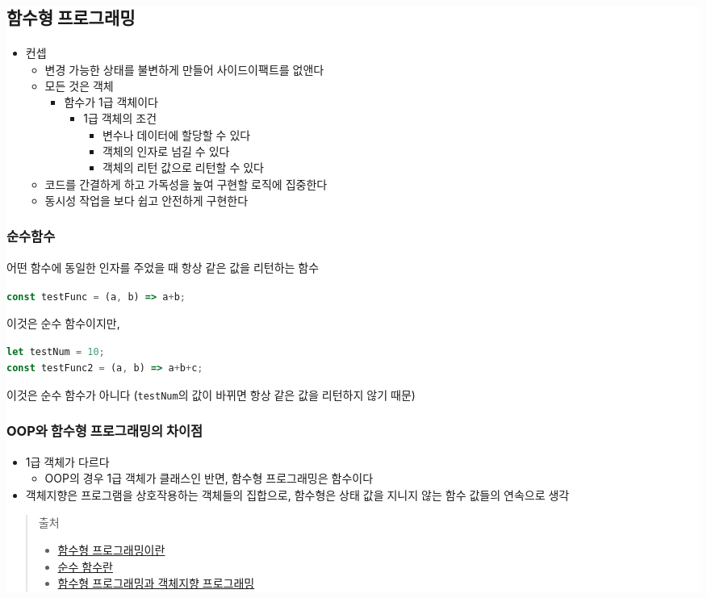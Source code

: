 ## 함수형 프로그래밍

- 컨셉
  - 변경 가능한 상태를 불변하게 만들어 사이드이팩트를 없앤다
  - 모든 것은 객체
    - 함수가 1급 객체이다
      - 1급 객체의 조건
        - 변수나 데이터에 할당할 수 있다
        - 객체의 인자로 넘길 수 있다
        - 객체의 리턴 값으로 리턴할 수 있다
  - 코드를 간결하게 하고 가독성을 높여 구현할 로직에 집중한다
  - 동시성 작업을 보다 쉽고 안전하게 구현한다

### 순수함수

어떤 함수에 동일한 인자를 주었을 때 항상 같은 값을 리턴하는 함수

```javascript
const testFunc = (a, b) => a+b;
```

이것은 순수 함수이지만,

```javascript
let testNum = 10;
const testFunc2 = (a, b) => a+b+c;
```

이것은 순수 함수가 아니다 (`testNum`의 값이 바뀌면 항상 같은 값을 리턴하지 않기 때문)

### OOP와 함수형 프로그래밍의 차이점

- 1급 객체가 다르다
  - OOP의 경우 1급 객체가 클래스인 반면, 함수형 프로그래밍은 함수이다
- 객체지향은 프로그램을 상호작용하는 객체들의 집합으로, 함수형은 상태 값을 지니지 않는 함수 값들의 연속으로 생각

> 출처
>
> - [함수형 프로그래밍이란]([https://medium.com/@lazysoul/%ED%95%A8%EC%88%98%ED%98%95-%ED%94%84%EB%A1%9C%EA%B7%B8%EB%9E%98%EB%B0%8D%EC%9D%B4%EB%9E%80-d881230f2a5e](https://medium.com/@lazysoul/함수형-프로그래밍이란-d881230f2a5e))
> - [순수 함수란](https://jeong-pro.tistory.com/23)
> - [함수형 프로그래밍과 객체지향 프로그래밍](https://madplay.github.io/post/functional-programming-object-oriented-programming)